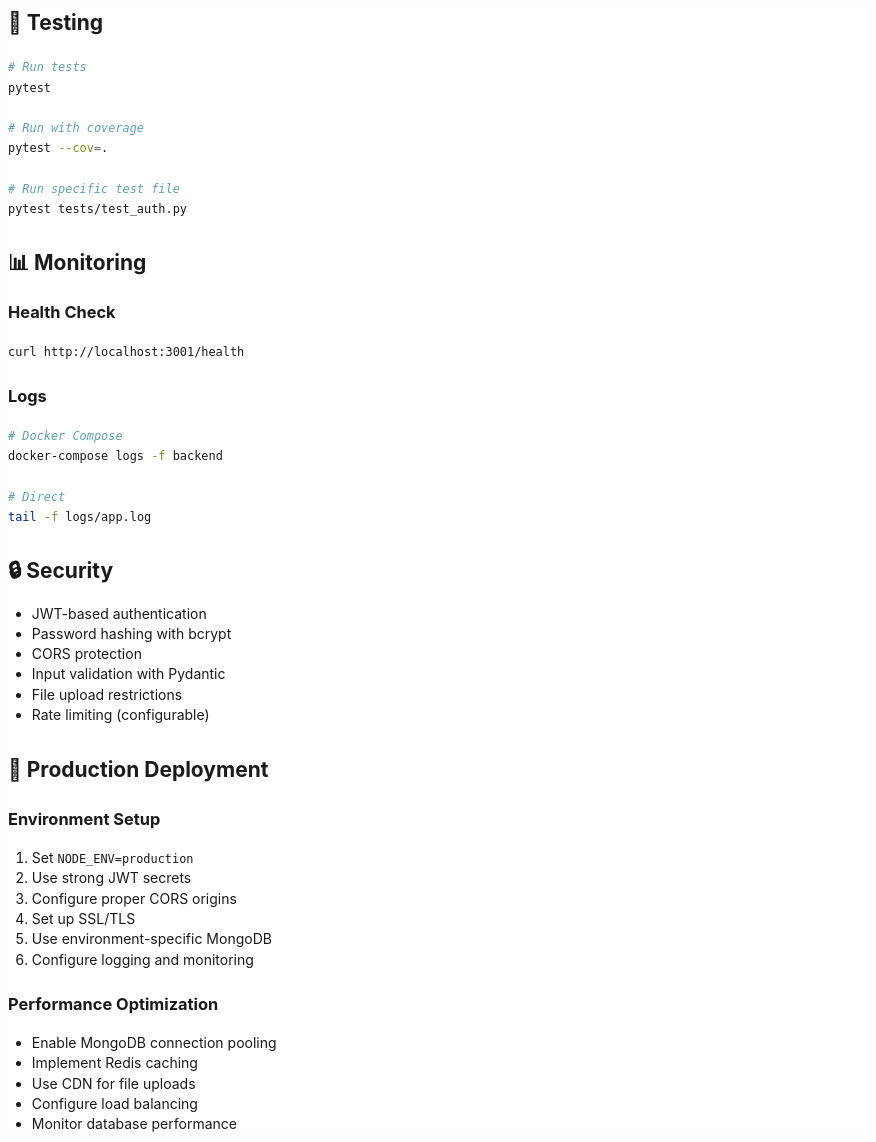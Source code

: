 ## 🧪 Testing

```bash
# Run tests
pytest

# Run with coverage
pytest --cov=.

# Run specific test file
pytest tests/test_auth.py
```

## 📊 Monitoring

### Health Check
```bash
curl http://localhost:3001/health
```

### Logs
```bash
# Docker Compose
docker-compose logs -f backend

# Direct
tail -f logs/app.log
```

## 🔒 Security

- JWT-based authentication
- Password hashing with bcrypt
- CORS protection
- Input validation with Pydantic
- File upload restrictions
- Rate limiting (configurable)

## 🚀 Production Deployment

### Environment Setup
1. Set `NODE_ENV=production`
2. Use strong JWT secrets
3. Configure proper CORS origins
4. Set up SSL/TLS
5. Use environment-specific MongoDB
6. Configure logging and monitoring

### Performance Optimization
- Enable MongoDB connection pooling
- Implement Redis caching
- Use CDN for file uploads
- Configure load balancing
- Monitor database performance
